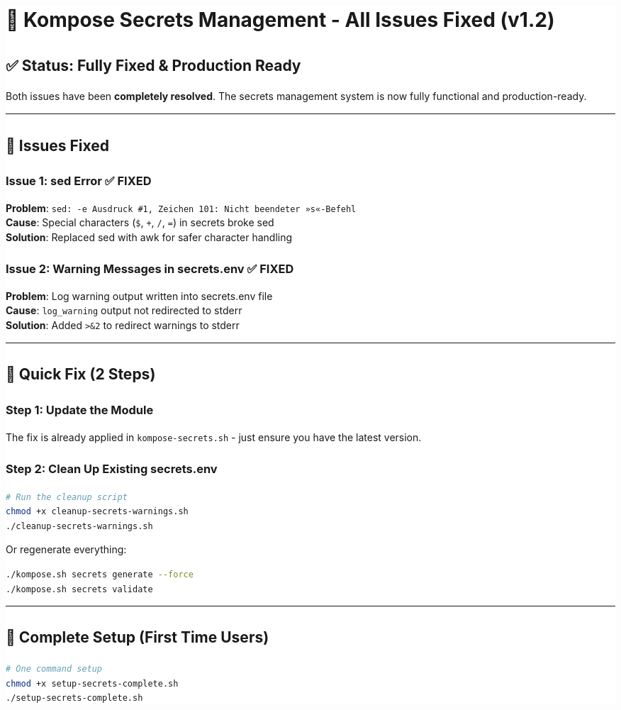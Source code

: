 # 🎉 Kompose Secrets Management - All Issues Fixed (v1.2)

## ✅ Status: Fully Fixed & Production Ready

Both issues have been **completely resolved**. The secrets management system is now fully functional and production-ready.

---

## 🔧 Issues Fixed

### Issue 1: sed Error ✅ FIXED
**Problem**: `sed: -e Ausdruck #1, Zeichen 101: Nicht beendeter »s«-Befehl`  
**Cause**: Special characters (`$`, `+`, `/`, `=`) in secrets broke sed  
**Solution**: Replaced sed with awk for safer character handling  

### Issue 2: Warning Messages in secrets.env ✅ FIXED
**Problem**: Log warning output written into secrets.env file  
**Cause**: `log_warning` output not redirected to stderr  
**Solution**: Added `>&2` to redirect warnings to stderr  

---

## 🚀 Quick Fix (2 Steps)

### Step 1: Update the Module
The fix is already applied in `kompose-secrets.sh` - just ensure you have the latest version.

### Step 2: Clean Up Existing secrets.env
```bash
# Run the cleanup script
chmod +x cleanup-secrets-warnings.sh
./cleanup-secrets-warnings.sh
```

Or regenerate everything:
```bash
./kompose.sh secrets generate --force
./kompose.sh secrets validate
```

---

## 🎯 Complete Setup (First Time Users)

```bash
# One command setup
chmod +x setup-secrets-complete.sh
./setup-secrets-complete.sh
```
